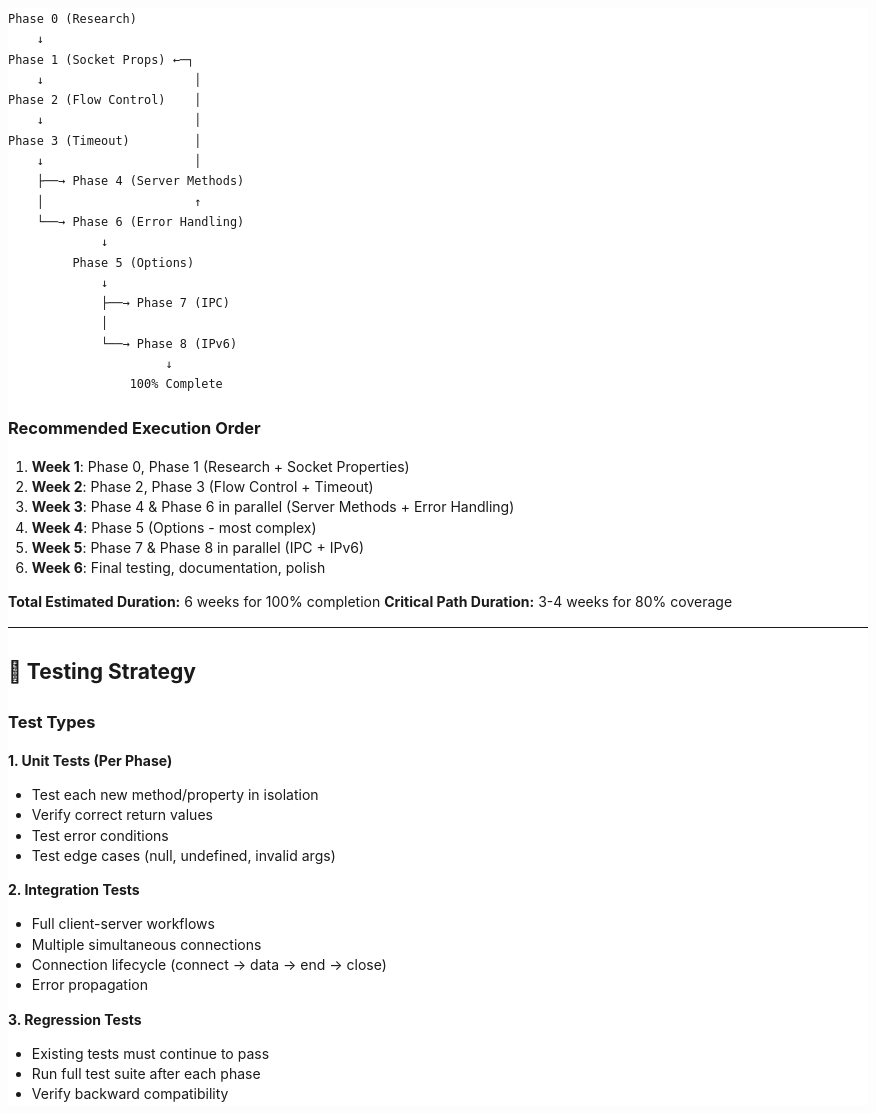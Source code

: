 ```
Phase 0 (Research)
    ↓
Phase 1 (Socket Props) ←─┐
    ↓                     │
Phase 2 (Flow Control)    │
    ↓                     │
Phase 3 (Timeout)         │
    ↓                     │
    ├──→ Phase 4 (Server Methods)
    │                     ↑
    └──→ Phase 6 (Error Handling)
             ↓
         Phase 5 (Options)
             ↓
             ├──→ Phase 7 (IPC)
             │
             └──→ Phase 8 (IPv6)
                      ↓
                 100% Complete
```

### Recommended Execution Order

1. **Week 1**: Phase 0, Phase 1 (Research + Socket Properties)
2. **Week 2**: Phase 2, Phase 3 (Flow Control + Timeout)
3. **Week 3**: Phase 4 & Phase 6 in parallel (Server Methods + Error Handling)
4. **Week 4**: Phase 5 (Options - most complex)
5. **Week 5**: Phase 7 & Phase 8 in parallel (IPC + IPv6)
6. **Week 6**: Final testing, documentation, polish

**Total Estimated Duration:** 6 weeks for 100% completion
**Critical Path Duration:** 3-4 weeks for 80% coverage

---

## 🧪 Testing Strategy

### Test Types

**1. Unit Tests (Per Phase)**
- Test each new method/property in isolation
- Verify correct return values
- Test error conditions
- Test edge cases (null, undefined, invalid args)

**2. Integration Tests**
- Full client-server workflows
- Multiple simultaneous connections
- Connection lifecycle (connect → data → end → close)
- Error propagation

**3. Regression Tests**
- Existing tests must continue to pass
- Run full test suite after each phase
- Verify backward compatibility
